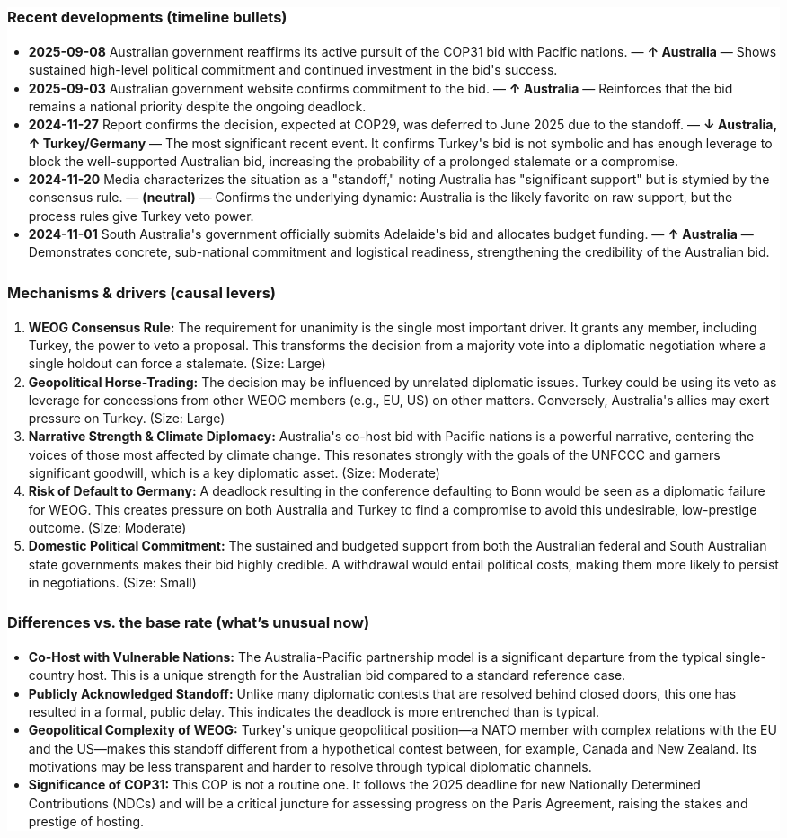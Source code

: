 ### Recent developments (timeline bullets)
*   **2025-09-08** Australian government reaffirms its active pursuit of the COP31 bid with Pacific nations. — **↑ Australia** — Shows sustained high-level political commitment and continued investment in the bid's success.
*   **2025-09-03** Australian government website confirms commitment to the bid. — **↑ Australia** — Reinforces that the bid remains a national priority despite the ongoing deadlock.
*   **2024-11-27** Report confirms the decision, expected at COP29, was deferred to June 2025 due to the standoff. — **↓ Australia, ↑ Turkey/Germany** — The most significant recent event. It confirms Turkey's bid is not symbolic and has enough leverage to block the well-supported Australian bid, increasing the probability of a prolonged stalemate or a compromise.
*   **2024-11-20** Media characterizes the situation as a "standoff," noting Australia has "significant support" but is stymied by the consensus rule. — **(neutral)** — Confirms the underlying dynamic: Australia is the likely favorite on raw support, but the process rules give Turkey veto power.
*   **2024-11-01** South Australia's government officially submits Adelaide's bid and allocates budget funding. — **↑ Australia** — Demonstrates concrete, sub-national commitment and logistical readiness, strengthening the credibility of the Australian bid.

### Mechanisms & drivers (causal levers)
1.  **WEOG Consensus Rule:** The requirement for unanimity is the single most important driver. It grants any member, including Turkey, the power to veto a proposal. This transforms the decision from a majority vote into a diplomatic negotiation where a single holdout can force a stalemate. (Size: Large)
2.  **Geopolitical Horse-Trading:** The decision may be influenced by unrelated diplomatic issues. Turkey could be using its veto as leverage for concessions from other WEOG members (e.g., EU, US) on other matters. Conversely, Australia's allies may exert pressure on Turkey. (Size: Large)
3.  **Narrative Strength & Climate Diplomacy:** Australia's co-host bid with Pacific nations is a powerful narrative, centering the voices of those most affected by climate change. This resonates strongly with the goals of the UNFCCC and garners significant goodwill, which is a key diplomatic asset. (Size: Moderate)
4.  **Risk of Default to Germany:** A deadlock resulting in the conference defaulting to Bonn would be seen as a diplomatic failure for WEOG. This creates pressure on both Australia and Turkey to find a compromise to avoid this undesirable, low-prestige outcome. (Size: Moderate)
5.  **Domestic Political Commitment:** The sustained and budgeted support from both the Australian federal and South Australian state governments makes their bid highly credible. A withdrawal would entail political costs, making them more likely to persist in negotiations. (Size: Small)

### Differences vs. the base rate (what’s unusual now)
*   **Co-Host with Vulnerable Nations:** The Australia-Pacific partnership model is a significant departure from the typical single-country host. This is a unique strength for the Australian bid compared to a standard reference case.
*   **Publicly Acknowledged Standoff:** Unlike many diplomatic contests that are resolved behind closed doors, this one has resulted in a formal, public delay. This indicates the deadlock is more entrenched than is typical.
*   **Geopolitical Complexity of WEOG:** Turkey's unique geopolitical position—a NATO member with complex relations with the EU and the US—makes this standoff different from a hypothetical contest between, for example, Canada and New Zealand. Its motivations may be less transparent and harder to resolve through typical diplomatic channels.
*   **Significance of COP31:** This COP is not a routine one. It follows the 2025 deadline for new Nationally Determined Contributions (NDCs) and will be a critical juncture for assessing progress on the Paris Agreement, raising the stakes and prestige of hosting.
